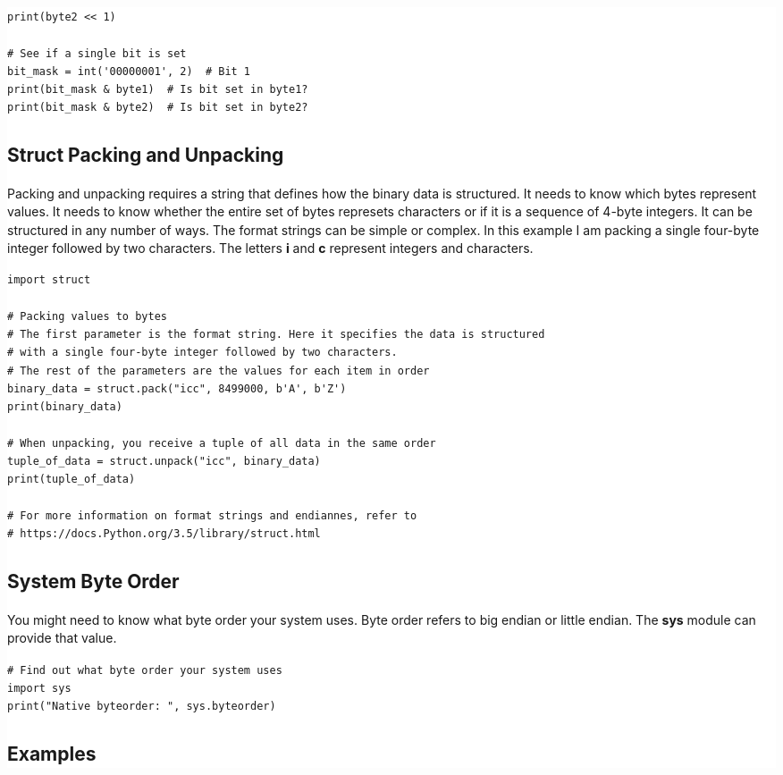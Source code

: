 ```
print(byte2 << 1)

# See if a single bit is set
bit_mask = int('00000001', 2)  # Bit 1
print(bit_mask & byte1)  # Is bit set in byte1?
print(bit_mask & byte2)  # Is bit set in byte2?
```





## Struct Packing and Unpacking

Packing and unpacking requires a string that defines how the binary data is structured. It needs to know which bytes represent values. It needs to know whether the entire set of bytes represets characters or if it is a sequence of 4-byte integers. It can be structured in any number of ways. The format strings can be simple or complex. In this example I am packing a single four-byte integer followed by two characters. The letters **i** and **c** represent integers and characters.

```
import struct

# Packing values to bytes
# The first parameter is the format string. Here it specifies the data is structured
# with a single four-byte integer followed by two characters.
# The rest of the parameters are the values for each item in order
binary_data = struct.pack("icc", 8499000, b'A', b'Z')
print(binary_data)

# When unpacking, you receive a tuple of all data in the same order
tuple_of_data = struct.unpack("icc", binary_data)
print(tuple_of_data)

# For more information on format strings and endiannes, refer to
# https://docs.Python.org/3.5/library/struct.html
```





## System Byte Order

You might need to know what byte order your system uses. Byte order refers to big endian or little endian. The **sys** module can provide that value.

```
# Find out what byte order your system uses
import sys
print("Native byteorder: ", sys.byteorder)
```





## Examples
